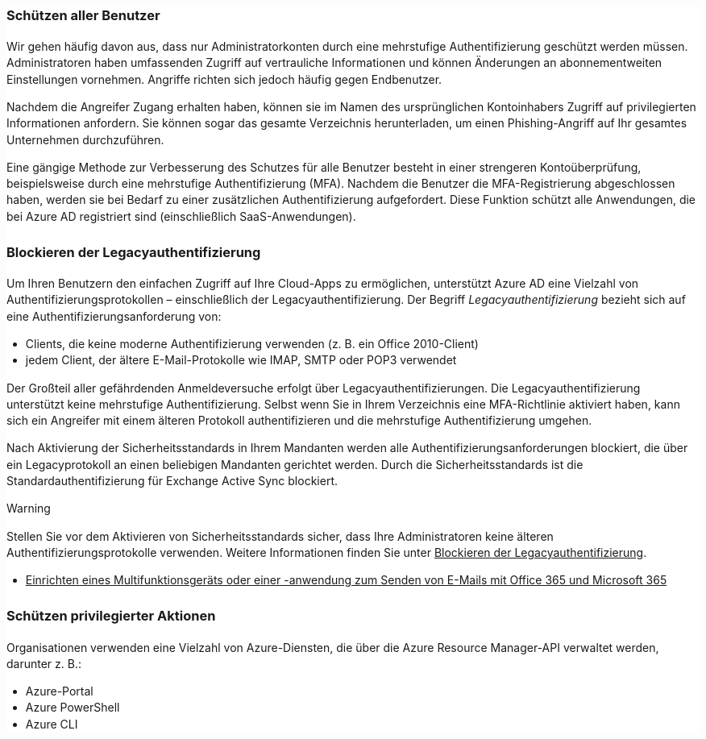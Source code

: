 ### <a name="protecting-all-users"></a>Schützen aller Benutzer

Wir gehen häufig davon aus, dass nur Administratorkonten durch eine mehrstufige Authentifizierung geschützt werden müssen. Administratoren haben umfassenden Zugriff auf vertrauliche Informationen und können Änderungen an abonnementweiten Einstellungen vornehmen. Angriffe richten sich jedoch häufig gegen Endbenutzer. 

Nachdem die Angreifer Zugang erhalten haben, können sie im Namen des ursprünglichen Kontoinhabers Zugriff auf privilegierten Informationen anfordern. Sie können sogar das gesamte Verzeichnis herunterladen, um einen Phishing-Angriff auf Ihr gesamtes Unternehmen durchzuführen. 

Eine gängige Methode zur Verbesserung des Schutzes für alle Benutzer besteht in einer strengeren Kontoüberprüfung, beispielsweise durch eine mehrstufige Authentifizierung (MFA). Nachdem die Benutzer die MFA-Registrierung abgeschlossen haben, werden sie bei Bedarf zu einer zusätzlichen Authentifizierung aufgefordert. Diese Funktion schützt alle Anwendungen, die bei Azure AD registriert sind (einschließlich SaaS-Anwendungen).

### <a name="blocking-legacy-authentication"></a>Blockieren der Legacyauthentifizierung

Um Ihren Benutzern den einfachen Zugriff auf Ihre Cloud-Apps zu ermöglichen, unterstützt Azure AD eine Vielzahl von Authentifizierungsprotokollen – einschließlich der Legacyauthentifizierung. Der Begriff *Legacyauthentifizierung* bezieht sich auf eine Authentifizierungsanforderung von:

- Clients, die keine moderne Authentifizierung verwenden (z. B. ein Office 2010-Client)
- jedem Client, der ältere E-Mail-Protokolle wie IMAP, SMTP oder POP3 verwendet

Der Großteil aller gefährdenden Anmeldeversuche erfolgt über Legacyauthentifizierungen. Die Legacyauthentifizierung unterstützt keine mehrstufige Authentifizierung. Selbst wenn Sie in Ihrem Verzeichnis eine MFA-Richtlinie aktiviert haben, kann sich ein Angreifer mit einem älteren Protokoll authentifizieren und die mehrstufige Authentifizierung umgehen. 

Nach Aktivierung der Sicherheitsstandards in Ihrem Mandanten werden alle Authentifizierungsanforderungen blockiert, die über ein Legacyprotokoll an einen beliebigen Mandanten gerichtet werden. Durch die Sicherheitsstandards ist die Standardauthentifizierung für Exchange Active Sync blockiert.

> [!WARNING]
> Stellen Sie vor dem Aktivieren von Sicherheitsstandards sicher, dass Ihre Administratoren keine älteren Authentifizierungsprotokolle verwenden. Weitere Informationen finden Sie unter [Blockieren der Legacyauthentifizierung](concept-fundamentals-block-legacy-authentication.md).

- [Einrichten eines Multifunktionsgeräts oder einer -anwendung zum Senden von E-Mails mit Office 365 und Microsoft 365](https://docs.microsoft.com/exchange/mail-flow-best-practices/how-to-set-up-a-multifunction-device-or-application-to-send-email-using-microsoft-365-or-office-365)

### <a name="protecting-privileged-actions"></a>Schützen privilegierter Aktionen

Organisationen verwenden eine Vielzahl von Azure-Diensten, die über die Azure Resource Manager-API verwaltet werden, darunter z. B.:

- Azure-Portal 
- Azure PowerShell 
- Azure CLI
